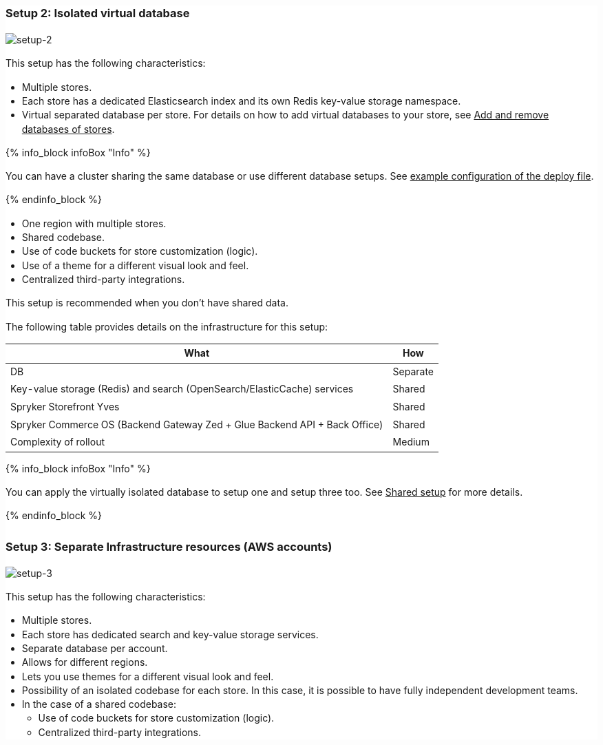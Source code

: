 ### Setup 2: Isolated virtual database
![setup-2](https://spryker.s3.eu-central-1.amazonaws.com/docs/cloud/spryker-cloud-commerce-os/multi-store-setups/setup-2.png)

This setup has the following characteristics:

- Multiple stores. 
- Each store has a dedicated Elasticsearch index and its own Redis key-value storage namespace.
- Virtual separated database per store. For details on how to add virtual databases to your store, see [Add and remove databases of stores](/docs/cloud/dev/spryker-cloud-commerce-os/multi-store-setups/add-and-remove-databases-of-stores.html).

{% info_block infoBox "Info" %}

You can have a cluster sharing the same database or use different database setups. See [example configuration of the deploy file](https://github.com/spryker/docker-sdk/blob/master/docs/07-deploy-file/02-deploy.file.reference.v1.md#database).

{% endinfo_block %}

- One region with multiple stores.
- Shared codebase.
- Use of code buckets for store customization (logic).
- Use of a theme for a different visual look and feel.
- Centralized third-party integrations.

This setup is recommended when you don’t have shared data.

The following table provides details on the infrastructure for this setup:

| What | How |
|------|-----|
| DB     | Separate    |
| Key-value storage (Redis) and search (OpenSearch/ElasticCache) services     | Shared    |
| Spryker Storefront Yves     |Shared     |
| Spryker Commerce OS (Backend Gateway Zed + Glue Backend API + Back Office)     | Shared   |
| Complexity of rollout     | Medium   |

{% info_block infoBox "Info" %}

You can apply the virtually isolated database to setup one and setup three too. See [Shared setup](/docs/cloud/dev/spryker-cloud-commerce-os/multi-store-setups/multi-store-setups.html#shared-setup) for more details.

{% endinfo_block %}

### Setup 3: Separate Infrastructure resources (AWS accounts)
![setup-3](https://spryker.s3.eu-central-1.amazonaws.com/docs/cloud/spryker-cloud-commerce-os/multi-store-setups/setup-3.png)

This setup has the following characteristics:

- Multiple stores. 
- Each store has dedicated search and key-value storage services. 
- Separate database per account.
- Allows for different regions.
- Lets you use themes for a different visual look and feel.
- Possibility of an isolated codebase for each store. In this case, it is possible to have fully independent development teams.
- In the case of a shared codebase:
    - Use of code buckets for store customization (logic).
    - Centralized third-party integrations.
